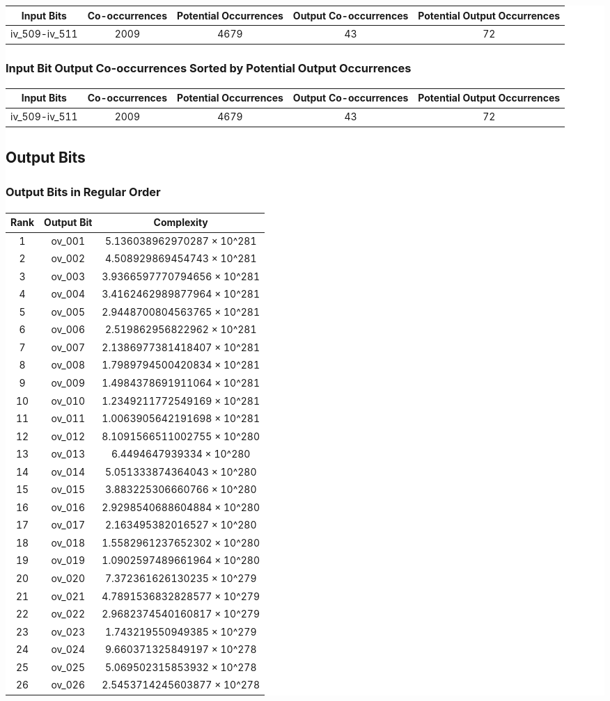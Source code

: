 | Input Bits | Co-occurrences | Potential Occurrences | Output Co-occurrences | Potential Output Occurrences |
|:----------:|:--------------:|:---------------------:|:---------------------:|:----------------------------:|
| iv_509-iv_511 | 2009 | 4679 | 43 | 72 |

### Input Bit Output Co-occurrences Sorted by Potential Output Occurrences

| Input Bits | Co-occurrences | Potential Occurrences | Output Co-occurrences | Potential Output Occurrences |
|:----------:|:--------------:|:---------------------:|:---------------------:|:----------------------------:|
| iv_509-iv_511 | 2009 | 4679 | 43 | 72 |

## Output Bits

### Output Bits in Regular Order

| Rank | Output Bit | Complexity |
|:----:|:----------:|:----------:|
| 1 | ov_001 | 5.136038962970287 × 10^281 |
| 2 | ov_002 | 4.508929869454743 × 10^281 |
| 3 | ov_003 | 3.9366597770794656 × 10^281 |
| 4 | ov_004 | 3.4162462989877964 × 10^281 |
| 5 | ov_005 | 2.9448700804563765 × 10^281 |
| 6 | ov_006 | 2.519862956822962 × 10^281 |
| 7 | ov_007 | 2.1386977381418407 × 10^281 |
| 8 | ov_008 | 1.7989794500420834 × 10^281 |
| 9 | ov_009 | 1.4984378691911064 × 10^281 |
| 10 | ov_010 | 1.2349211772549169 × 10^281 |
| 11 | ov_011 | 1.0063905642191698 × 10^281 |
| 12 | ov_012 | 8.1091566511002755 × 10^280 |
| 13 | ov_013 | 6.4494647939334 × 10^280 |
| 14 | ov_014 | 5.051333874364043 × 10^280 |
| 15 | ov_015 | 3.883225306660766 × 10^280 |
| 16 | ov_016 | 2.9298540688604884 × 10^280 |
| 17 | ov_017 | 2.163495382016527 × 10^280 |
| 18 | ov_018 | 1.5582961237652302 × 10^280 |
| 19 | ov_019 | 1.0902597489661964 × 10^280 |
| 20 | ov_020 | 7.372361626130235 × 10^279 |
| 21 | ov_021 | 4.7891536832828577 × 10^279 |
| 22 | ov_022 | 2.9682374540160817 × 10^279 |
| 23 | ov_023 | 1.743219550949385 × 10^279 |
| 24 | ov_024 | 9.660371325849197 × 10^278 |
| 25 | ov_025 | 5.069502315853932 × 10^278 |
| 26 | ov_026 | 2.5453714245603877 × 10^278 |